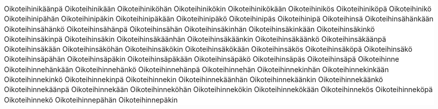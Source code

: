 Oikoteihinikäänpä
Oikoteihinikään
Oikoteihiniköhän
Oikoteihinikökin
Oikoteihinikökään
Oikoteihinikös
Oikoteihiniköpä
Oikoteihinikö
Oikoteihinipähän
Oikoteihinipäkin
Oikoteihinipäkään
Oikoteihinipäkö
Oikoteihinipäs
Oikoteihinipä
Oikoteihinsä
Oikoteihinsähänkään
Oikoteihinsähänkö
Oikoteihinsähänpä
Oikoteihinsähän
Oikoteihinsäkinhän
Oikoteihinsäkinkään
Oikoteihinsäkinkö
Oikoteihinsäkinpä
Oikoteihinsäkin
Oikoteihinsäkäänhän
Oikoteihinsäkäänkin
Oikoteihinsäkäänkö
Oikoteihinsäkäänpä
Oikoteihinsäkään
Oikoteihinsäköhän
Oikoteihinsäkökin
Oikoteihinsäkökään
Oikoteihinsäkös
Oikoteihinsäköpä
Oikoteihinsäkö
Oikoteihinsäpähän
Oikoteihinsäpäkin
Oikoteihinsäpäkään
Oikoteihinsäpäkö
Oikoteihinsäpäs
Oikoteihinsäpä
Oikoteihinne
Oikoteihinnehänkään
Oikoteihinnehänkö
Oikoteihinnehänpä
Oikoteihinnehän
Oikoteihinnekinhän
Oikoteihinnekinkään
Oikoteihinnekinkö
Oikoteihinnekinpä
Oikoteihinnekin
Oikoteihinnekäänhän
Oikoteihinnekäänkin
Oikoteihinnekäänkö
Oikoteihinnekäänpä
Oikoteihinnekään
Oikoteihinneköhän
Oikoteihinnekökin
Oikoteihinnekökään
Oikoteihinnekös
Oikoteihinneköpä
Oikoteihinnekö
Oikoteihinnepähän
Oikoteihinnepäkin